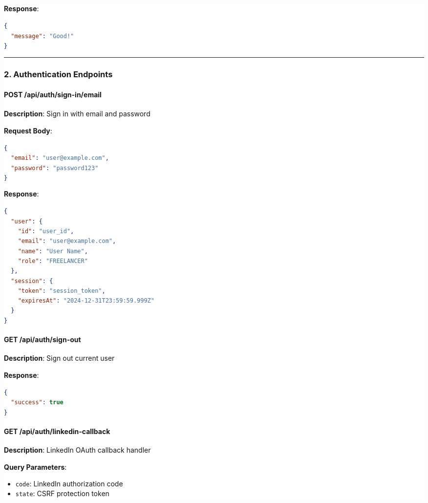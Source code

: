 **Response**:
```json
{
  "message": "Good!"
}
```

---

### 2. Authentication Endpoints

#### POST /api/auth/sign-in/email
**Description**: Sign in with email and password

**Request Body**:
```json
{
  "email": "user@example.com",
  "password": "password123"
}
```

**Response**:
```json
{
  "user": {
    "id": "user_id",
    "email": "user@example.com",
    "name": "User Name",
    "role": "FREELANCER"
  },
  "session": {
    "token": "session_token",
    "expiresAt": "2024-12-31T23:59:59.999Z"
  }
}
```

#### GET /api/auth/sign-out
**Description**: Sign out current user

**Response**:
```json
{
  "success": true
}
```

#### GET /api/auth/linkedin-callback
**Description**: LinkedIn OAuth callback handler

**Query Parameters**:
- `code`: LinkedIn authorization code
- `state`: CSRF protection token
